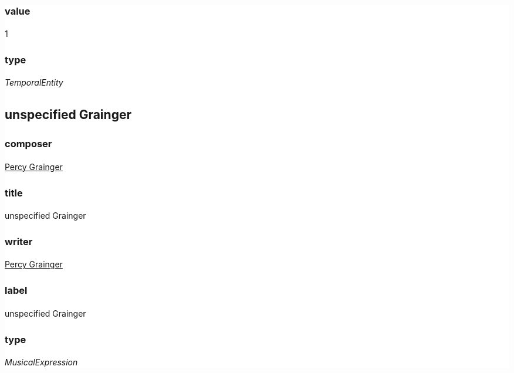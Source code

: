 ### value


1

### type


*TemporalEntity*

## unspecified Grainger

### composer


[Percy Grainger](#Percy-Grainger)

### title


unspecified Grainger

### writer


[Percy Grainger](#Percy-Grainger)

### label


unspecified Grainger

### type


*MusicalExpression*